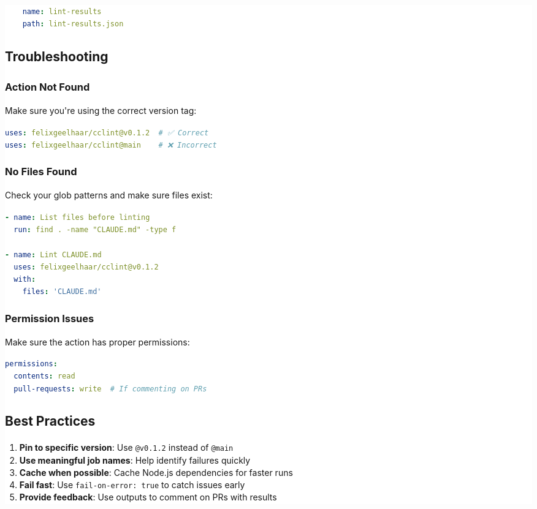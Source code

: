 ```yaml
    name: lint-results
    path: lint-results.json
```

## Troubleshooting

### Action Not Found

Make sure you're using the correct version tag:
```yaml
uses: felixgeelhaar/cclint@v0.1.2  # ✅ Correct
uses: felixgeelhaar/cclint@main    # ❌ Incorrect
```

### No Files Found

Check your glob patterns and make sure files exist:
```yaml
- name: List files before linting
  run: find . -name "CLAUDE.md" -type f

- name: Lint CLAUDE.md
  uses: felixgeelhaar/cclint@v0.1.2
  with:
    files: 'CLAUDE.md'
```

### Permission Issues

Make sure the action has proper permissions:
```yaml
permissions:
  contents: read
  pull-requests: write  # If commenting on PRs
```

## Best Practices

1. **Pin to specific version**: Use `@v0.1.2` instead of `@main`
2. **Use meaningful job names**: Help identify failures quickly
3. **Cache when possible**: Cache Node.js dependencies for faster runs
4. **Fail fast**: Use `fail-on-error: true` to catch issues early
5. **Provide feedback**: Use outputs to comment on PRs with results
